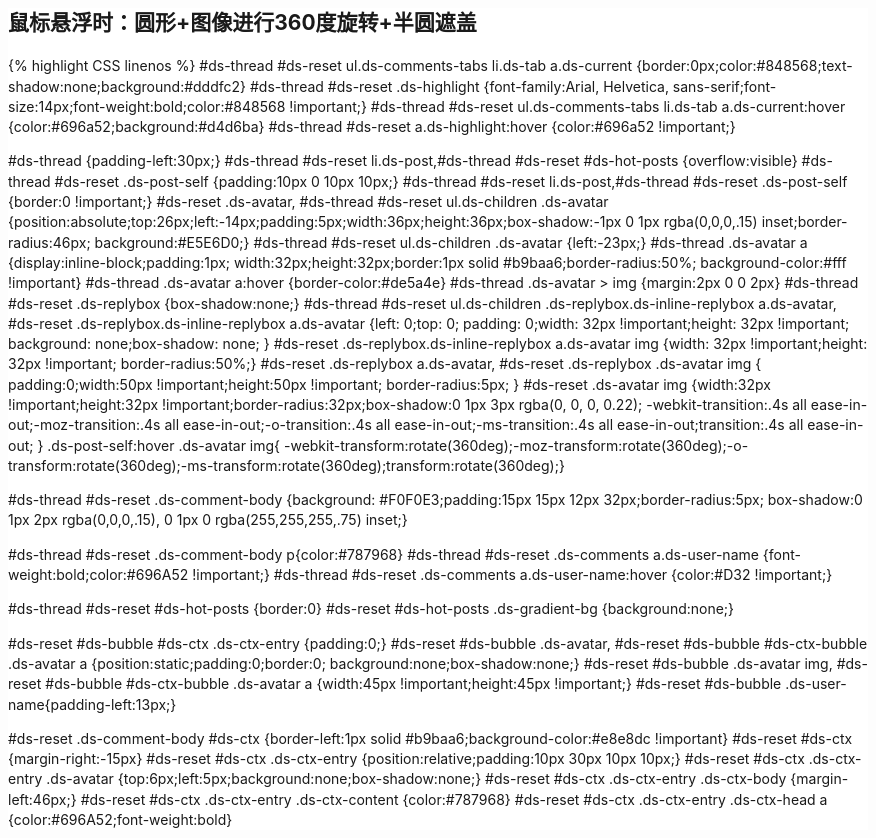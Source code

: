 ## 鼠标悬浮时：圆形+图像进行360度旋转+半圆遮盖

{% highlight CSS linenos %}
#ds-thread #ds-reset ul.ds-comments-tabs li.ds-tab a.ds-current {border:0px;color:#848568;text-shadow:none;background:#dddfc2}
#ds-thread #ds-reset .ds-highlight {font-family:Arial, Helvetica, sans-serif;font-size:14px;font-weight:bold;color:#848568 !important;}
#ds-thread #ds-reset ul.ds-comments-tabs li.ds-tab a.ds-current:hover {color:#696a52;background:#d4d6ba}
#ds-thread #ds-reset a.ds-highlight:hover {color:#696a52 !important;}

#ds-thread {padding-left:30px;}
#ds-thread #ds-reset li.ds-post,#ds-thread #ds-reset #ds-hot-posts {overflow:visible}
#ds-thread #ds-reset .ds-post-self {padding:10px 0 10px 10px;}
#ds-thread #ds-reset li.ds-post,#ds-thread #ds-reset .ds-post-self {border:0 !important;}
#ds-reset .ds-avatar, #ds-thread #ds-reset ul.ds-children .ds-avatar {position:absolute;top:26px;left:-14px;padding:5px;width:36px;height:36px;box-shadow:-1px 0 1px rgba(0,0,0,.15) inset;border-radius:46px; background:#E5E6D0;}
#ds-thread #ds-reset ul.ds-children .ds-avatar {left:-23px;}
#ds-thread .ds-avatar a {display:inline-block;padding:1px; width:32px;height:32px;border:1px solid #b9baa6;border-radius:50%; background-color:#fff !important}
#ds-thread .ds-avatar a:hover {border-color:#de5a4e}
#ds-thread .ds-avatar > img {margin:2px 0 0 2px}
#ds-thread #ds-reset .ds-replybox {box-shadow:none;}
#ds-thread #ds-reset ul.ds-children .ds-replybox.ds-inline-replybox a.ds-avatar,
#ds-reset .ds-replybox.ds-inline-replybox a.ds-avatar {left: 0;top: 0; padding: 0;width: 32px !important;height: 32px !important; background: none;box-shadow: none; }
#ds-reset .ds-replybox.ds-inline-replybox a.ds-avatar img {width: 32px !important;height: 32px !important; border-radius:50%;}
#ds-reset .ds-replybox a.ds-avatar,
#ds-reset .ds-replybox .ds-avatar img { padding:0;width:50px !important;height:50px !important; border-radius:5px; }
#ds-reset .ds-avatar img {width:32px !important;height:32px !important;border-radius:32px;box-shadow:0 1px 3px rgba(0, 0, 0, 0.22);
-webkit-transition:.4s all ease-in-out;-moz-transition:.4s all ease-in-out;-o-transition:.4s all ease-in-out;-ms-transition:.4s all ease-in-out;transition:.4s all ease-in-out;
}
.ds-post-self:hover .ds-avatar img{
-webkit-transform:rotate(360deg);-moz-transform:rotate(360deg);-o-transform:rotate(360deg);-ms-transform:rotate(360deg);transform:rotate(360deg);}

#ds-thread #ds-reset .ds-comment-body {background: #F0F0E3;padding:15px 15px 12px 32px;border-radius:5px; box-shadow:0 1px 2px rgba(0,0,0,.15), 0 1px 0 rgba(255,255,255,.75) inset;}

#ds-thread #ds-reset .ds-comment-body p{color:#787968}
#ds-thread #ds-reset .ds-comments a.ds-user-name {font-weight:bold;color:#696A52 !important;}
#ds-thread #ds-reset .ds-comments a.ds-user-name:hover {color:#D32 !important;}

#ds-thread #ds-reset #ds-hot-posts {border:0}
#ds-reset #ds-hot-posts .ds-gradient-bg {background:none;}

#ds-reset #ds-bubble #ds-ctx .ds-ctx-entry {padding:0;}
#ds-reset #ds-bubble .ds-avatar, #ds-reset #ds-bubble #ds-ctx-bubble .ds-avatar a {position:static;padding:0;border:0; background:none;box-shadow:none;}
#ds-reset #ds-bubble .ds-avatar img, #ds-reset #ds-bubble #ds-ctx-bubble .ds-avatar a {width:45px !important;height:45px !important;}
#ds-reset #ds-bubble .ds-user-name{padding-left:13px;}

#ds-reset .ds-comment-body #ds-ctx {border-left:1px solid #b9baa6;background-color:#e8e8dc !important}
#ds-reset #ds-ctx {margin-right:-15px}
#ds-reset #ds-ctx .ds-ctx-entry {position:relative;padding:10px 30px 10px 10px;}
#ds-reset #ds-ctx .ds-ctx-entry .ds-avatar {top:6px;left:5px;background:none;box-shadow:none;}
#ds-reset #ds-ctx .ds-ctx-entry .ds-ctx-body {margin-left:46px;}
#ds-reset #ds-ctx .ds-ctx-entry .ds-ctx-content {color:#787968}
#ds-reset #ds-ctx .ds-ctx-entry .ds-ctx-head a {color:#696A52;font-weight:bold}